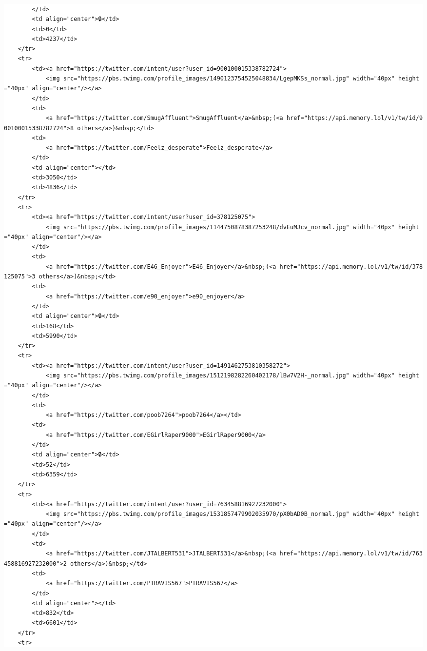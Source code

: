             </td>
            <td align="center">🔒</td>
            <td>0</td>
            <td>4237</td>
        </tr>
        <tr>
            <td><a href="https://twitter.com/intent/user?user_id=900100015338782724">
                <img src="https://pbs.twimg.com/profile_images/1490123754525048834/LgepMKSs_normal.jpg" width="40px" height="40px" align="center"/></a>
            </td>
            <td>
                <a href="https://twitter.com/SmugAffluent">SmugAffluent</a>&nbsp;(<a href="https://api.memory.lol/v1/tw/id/900100015338782724">8 others</a>)&nbsp;</td>
            <td>
                <a href="https://twitter.com/Feelz_desperate">Feelz_desperate</a>
            </td>
            <td align="center"></td>
            <td>3050</td>
            <td>4836</td>
        </tr>
        <tr>
            <td><a href="https://twitter.com/intent/user?user_id=378125075">
                <img src="https://pbs.twimg.com/profile_images/1144750878387253248/dvEuMJcv_normal.jpg" width="40px" height="40px" align="center"/></a>
            </td>
            <td>
                <a href="https://twitter.com/E46_Enjoyer">E46_Enjoyer</a>&nbsp;(<a href="https://api.memory.lol/v1/tw/id/378125075">3 others</a>)&nbsp;</td>
            <td>
                <a href="https://twitter.com/e90_enjoyer">e90_enjoyer</a>
            </td>
            <td align="center">🔒</td>
            <td>168</td>
            <td>5990</td>
        </tr>
        <tr>
            <td><a href="https://twitter.com/intent/user?user_id=1491462753810358272">
                <img src="https://pbs.twimg.com/profile_images/1512198282260402178/lBw7V2H-_normal.jpg" width="40px" height="40px" align="center"/></a>
            </td>
            <td>
                <a href="https://twitter.com/poob7264">poob7264</a></td>
            <td>
                <a href="https://twitter.com/EGirlRaper9000">EGirlRaper9000</a>
            </td>
            <td align="center">🔒</td>
            <td>52</td>
            <td>6359</td>
        </tr>
        <tr>
            <td><a href="https://twitter.com/intent/user?user_id=763458816927232000">
                <img src="https://pbs.twimg.com/profile_images/1531857479902035970/pX0bAD0B_normal.jpg" width="40px" height="40px" align="center"/></a>
            </td>
            <td>
                <a href="https://twitter.com/JTALBERT531">JTALBERT531</a>&nbsp;(<a href="https://api.memory.lol/v1/tw/id/763458816927232000">2 others</a>)&nbsp;</td>
            <td>
                <a href="https://twitter.com/PTRAVIS567">PTRAVIS567</a>
            </td>
            <td align="center"></td>
            <td>832</td>
            <td>6601</td>
        </tr>
        <tr>